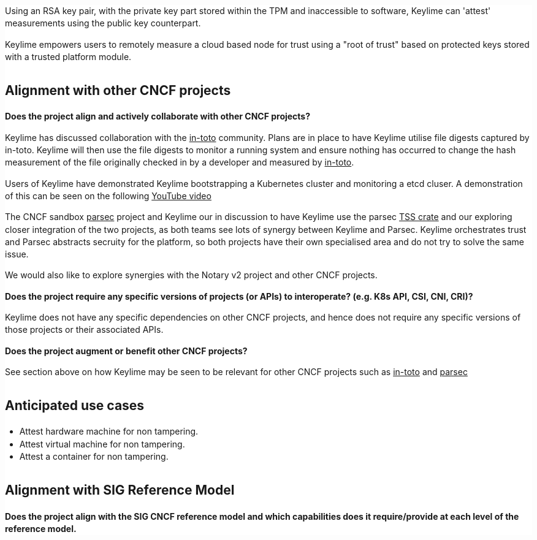 Using an RSA key pair, with the private key part stored within the TPM and
inaccessible to software, Keylime can 'attest' measurements using the public key
counterpart.

Keylime empowers users to remotely measure a cloud based node for trust using a
"root of trust" based on protected keys stored with a trusted platform module.

## Alignment with other CNCF projects

**Does the project align and actively collaborate with other CNCF projects?**

Keylime has discussed collaboration with the [in-toto](https://in-toto.io/)
community. Plans are in place to have Keylime utilise file digests captured by
in-toto. Keylime will then use the file digests to monitor a running system and
ensure nothing has occurred to change the hash measurement of the file originally
checked in by a developer and measured by [in-toto](https://in-toto.io/).

Users of Keylime have demonstrated Keylime bootstrapping a Kubernetes cluster
and monitoring a etcd cluser. A demonstration of this can be seen on the following
[YouTube video](https://www.youtube.com/watch?v=Qhr_aVBCZPw)

The CNCF sandbox [parsec](https://github.com/parallaxsecond/parsec) project and
Keylime our in discussion to have Keylime use the parsec [TSS crate](https://github.com/keylime/rust-keylime/issues/74#issuecomment-650206630)
and our exploring closer integration of the two projects, as both teams see lots
of synergy between Keylime and Parsec. Keylime orchestrates trust and Parsec
abstracts secruity for the platform, so both projects have their own specialised
area and do not try to solve the same issue.

We would also like to explore synergies with the Notary v2 project and other
CNCF projects.

**Does the project require any specific versions of projects (or APIs) to interoperate? (e.g. K8s
API, CSI, CNI, CRI)?**

Keylime does not have any specific dependencies on other CNCF projects, and
hence does not require any specific versions of those projects or their
associated APIs.

**Does the project augment or benefit other CNCF projects?**

See section above on how Keylime may be seen to be relevant for other CNCF
projects such as [in-toto](https://in-toto.io/) and [parsec](https://github.com/parallaxsecond/parsec)

## Anticipated use cases

- Attest hardware machine for non tampering.
- Attest virtual machine for non tampering.
- Attest a container for non tampering.

## Alignment with SIG Reference Model

**Does the project align with the SIG CNCF reference model and which capabilities does it
require/provide at each level of the reference model.**
